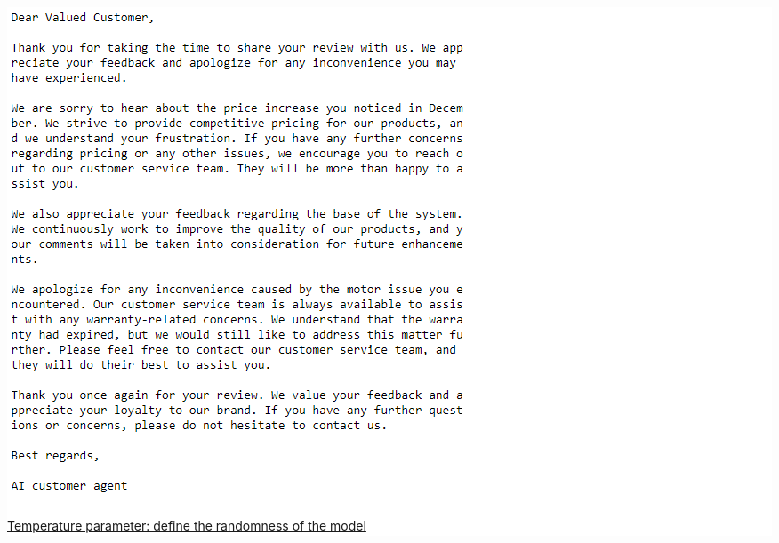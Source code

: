 ![center](assets/ChatGPT%20Prompt%20Engineering%20for%20Developers%20-%20automated%20costumer%20response%20output.png)

<ins>Temperature parameter: define the randomness of the model</ins>
